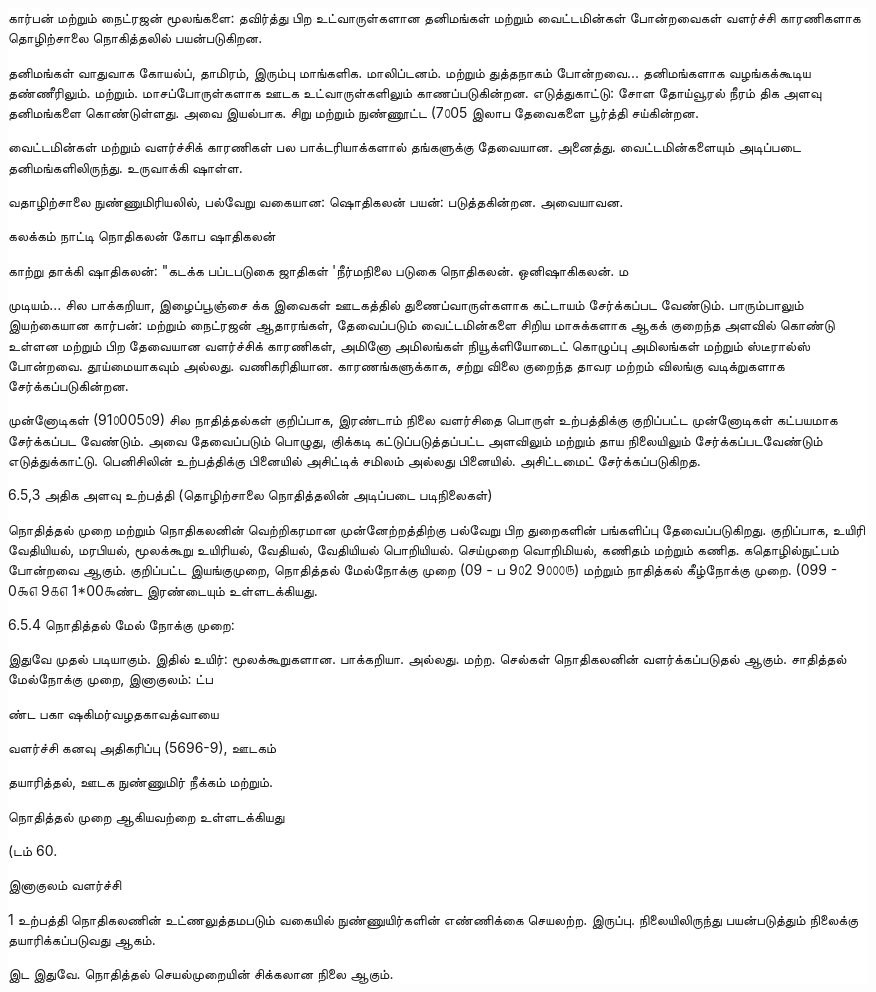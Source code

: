 கார்பன்‌ மற்றும்‌ நைட்ரஜன்‌ மூலங்களை: தவிர்த்து பிற உட்வாருள்களான தனிமங்கள்‌ மற்றும்‌ வைட்டமின்கள்‌ போன்றவைகள்‌ வளர்ச்சி காரணிகளாக தொழிற்சாலை நொகித்தலில்‌ பயன்படுகிறன.

தனிமங்கள்‌ வாதுவாக கோயல்ப்‌, தாமிரம்‌, இரும்பு மாங்களிக. மாலிப்டனம்‌. மற்றும்‌ துத்தநாகம்‌ போன்றவை... தனிமங்களாக வழங்கக்கூடிய தண்ணீரிலும்‌. மற்றும்‌. மாசப்போருள்களாக ஊடக உட்வாருள்களிலும்‌ காணப்படுகின்றன. எடுத்துகாட்டு: சோள தோய்வூரல்‌ நீரம்‌ திக அளவு தனிமங்களை கொண்டுள்ளது. அவை இயல்பாக. சிறு மற்றும்‌ நுண்ணூட்ட (7௦05 இலாப தேவைகளை பூர்த்தி சய்கின்றன.

வைட்டமின்கள்‌ மற்றும்‌ வளர்ச்சிக்‌ காரணிகள்‌ பல பாக்டரியாக்களால்‌ தங்களுக்கு தேவையான. அனைத்து. வைட்டமின்களையும்‌ அடிப்படை தனிமங்களிலிருந்து. உருவாக்கி ஷாள்ள.

வதாழிற்சாலை நுண்ணுமிரியலில்‌, பல்வேறு வகையான: ஷொதிகலன்‌ பயன்‌: படுத்தகின்றன. அவையாவன.

கலக்கம்‌ நாட்டி நொதிகலன்‌ கோப ஷாதிகலன்‌

காற்று தாக்கி ஷாதிகலன்‌: "கடக்க பப்டபடுகை ஜாதிகள்‌ 'நீர்மநிலை படுகை நொதிகலன்‌. ஒனிஷாகிகலன்‌.
ம

முடியம்‌... சில பாக்கறியா, இழைப்பூஞ்சை க்க இவைகள்‌ ஊடகத்தில்‌ துணைப்வாருள்களாக கட்டாயம்‌ சேர்க்கப்பட வேண்டும்‌. பாரும்பாலும்‌ இயற்கையான கார்பன்‌: மற்றும்‌ நைட்ரஜன்‌ ஆதாரங்கள்‌, தேவைப்படும்‌ வைட்டமின்களை சிறிய மாசுக்களாக ஆகக்‌ குறைந்த அளவில்‌ கொண்டு உள்ளன மற்றும்‌ பிற தேவையான வளர்ச்சிக்‌ காரணிகள்‌, அமினோ அமிலங்கள்‌ நியூக்ளியோடைட்‌ கொழுப்பு அமிலங்கள்‌ மற்றும்‌ ஸ்டீரால்ஸ்‌ போன்றவை. தூய்மையாகவும்‌ அல்லது. வணிகரிதியான. காரணங்களுக்காக, சற்று விலை குறைந்த தாவர மற்றம்‌ விலங்கு வடிக்றுகளாக சேர்க்கப்படுகின்றன.

முன்னோடிகள்‌ (91௦005௦9) சில நாதித்தல்கள்‌ குறிப்பாக, இரண்டாம்‌ நிலை வளர்சிதை பொருள்‌ உற்பத்திக்கு குறிப்பட்ட முன்னோடிகள்‌ கட்பயமாக சேர்க்கப்பட வேண்டும்‌. அவை தேவைப்படும்‌ பொழுது, குிக்கடி கட்டுப்படுத்தப்பட்ட அளவிலும்‌ மற்றும்‌ தாய நிலையிலும்‌ சேர்க்கப்படவேண்டும்‌ எடுத்துக்காட்டு. பெனிசிலின்‌ உற்பத்திக்கு பினையில்‌ அசிட்டிக்‌ சமிலம்‌ அல்லது பினையில்‌. அசிட்டமைட்‌ சேர்க்கப்படுகிறத.

6.5,3 அதிக அளவு உற்பத்தி (தொழிற்சாலை நொதித்தலின்‌ அடிப்படை படிநிலைகள்‌)

நொதித்தல்‌ முறை மற்றும்‌ நொதிகலனின்‌ வெற்றிகரமான முன்னேற்றத்திற்கு பல்வேறு பிற துறைகளின்‌ பங்களிப்பு தேவைப்படுகிறது. குறிப்பாக, உயிரி வேதியியல்‌, மரபியல்‌, மூலக்கூறு உயிரியல்‌, வேதியல்‌, வேதியியல்‌ பொறியியல்‌. செய்முறை வொறிமியல்‌, கணிதம்‌ மற்றும்‌ கணித. கதொழில்நுட்பம்‌ போன்றவை ஆகும்‌. குறிப்பட்ட இயங்குமுறை, நொதித்தல்‌ மேல்நோக்கு முறை (09 - ப 9௦2 9௦௦௦௫) மற்றும்‌ நாதித்கல்‌ கீழ்நோக்கு முறை. (099 - 0௯௭ 9௧௭ 1\*00௯ண்ட இரண்டையும்‌ உள்ளடக்கியது.

6.5.4 நொதித்தல்‌ மேல்‌ நோக்கு முறை:

இதுவே முதல்‌ படியாகும்‌. இதில்‌ உயிர்‌: மூலக்கூறுகளான. பாக்கறியா. அல்லது. மற்ற. செல்கள்‌ நொதிகலனின்‌ வளர்க்கப்படுதல்‌ ஆகும்‌. சாதித்தல்‌ மேல்நோக்கு முறை, இனாகுலம்‌:
ட்ப

ண்ட பகா ஷகிமர்வழதகாவத்வாயை

வளர்ச்சி கனவு அதிகரிப்பு (5696-9), ஊடகம்‌

தயாரித்தல்‌, ஊடக நுண்ணுமிர்‌ நீக்கம்‌ மற்றும்‌.

நொதித்தல்‌ முறை ஆகியவற்றை உள்ளடக்கியது

(டம்‌ 60.

இனாகுலம்‌ வளர்ச்சி

1 உற்பத்தி நொதிகலணின்‌ உட்ணலுத்தமபடும்‌ வகையில்‌ நுண்ணுயிர்களின்‌ எண்ணிக்கை செயலற்ற. இருப்பு. நிலையிலிருந்து பயன்படுத்தும்‌ நிலைக்கு தயாரிக்கப்படுவது ஆகம்‌.

இட இதுவே. நொதித்தல்‌ செயல்முறையின்‌ சிக்கலான நிலை ஆகும்‌.
